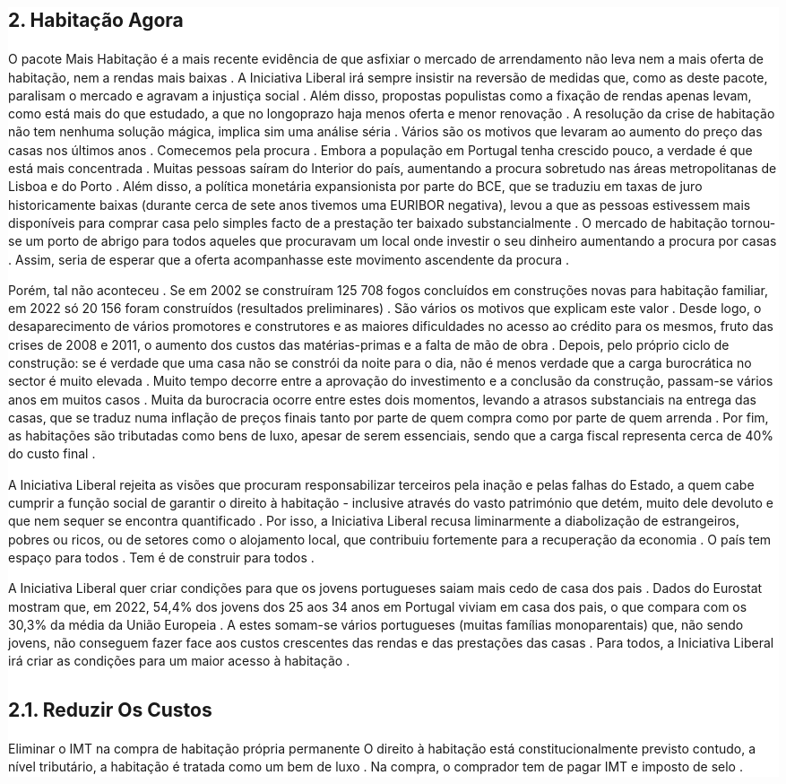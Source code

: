 ## 2. Habitação Agora

O pacote Mais Habitação é a mais recente evidência de que asfixiar o mercado de arrendamento não leva nem a mais oferta de habitação, nem a rendas mais baixas . A Iniciativa Liberal irá sempre insistir na reversão de medidas que, como as deste pacote, paralisam o mercado e agravam a injustiça social . Além disso, propostas populistas como a fixação de rendas apenas levam, como está mais do que estudado, a que no longoprazo haja menos oferta e menor renovação . A resolução da crise de habitação não tem nenhuma solução mágica, implica sim uma análise séria . Vários são os motivos que levaram ao aumento do preço das casas nos últimos anos . Comecemos pela procura . Embora a população em Portugal tenha crescido pouco, a verdade é que está mais concentrada . Muitas pessoas saíram do Interior do país, aumentando a procura sobretudo nas áreas metropolitanas de Lisboa e do Porto . Além disso, a política monetária expansionista por parte do BCE, que se traduziu em taxas de juro historicamente baixas (durante cerca de sete anos tivemos uma EURIBOR negativa), levou a que as pessoas estivessem mais disponíveis para comprar casa pelo simples facto de a prestação ter baixado substancialmente . O mercado de habitação tornou-se um porto de abrigo para todos aqueles que procuravam um local onde investir o seu dinheiro aumentando a procura por casas . Assim, seria de esperar que a oferta acompanhasse este movimento ascendente da procura . 

Porém, tal não aconteceu . Se em 2002 se construíram 125 708 fogos concluídos em construções novas para habitação familiar, em 2022 
só 20 156 foram construídos (resultados preliminares) . São vários os motivos que explicam este valor . Desde logo, o desaparecimento de vários promotores e construtores e as maiores dificuldades no acesso ao crédito para os mesmos, fruto das crises de 2008 e 2011, o aumento dos custos das matérias-primas e a falta de mão de obra . Depois, pelo próprio ciclo de construção: se é verdade que uma casa não se constrói da noite para o dia, não é menos verdade que a carga burocrática no sector é muito elevada . Muito tempo decorre entre a aprovação do investimento e a conclusão da construção, passam-se vários anos em muitos casos . Muita da burocracia ocorre entre estes dois momentos, levando a atrasos substanciais na entrega das casas, que se traduz numa inflação de preços finais tanto por parte de quem compra como por parte de quem arrenda . Por fim, as habitações são tributadas como bens de luxo, apesar de serem essenciais, sendo que a carga fiscal representa cerca de 40% do custo final .

A Iniciativa Liberal rejeita as visões que procuram responsabilizar terceiros pela inação e pelas falhas do Estado, a quem cabe cumprir a função social de garantir o direito à habitação - inclusive através do vasto património que detém, muito dele devoluto e que nem sequer se encontra quantificado . Por isso, a Iniciativa Liberal recusa liminarmente a diabolização de estrangeiros, pobres ou ricos, ou de setores como o alojamento local, que contribuiu fortemente para a recuperação da economia . O país tem espaço para todos . Tem é de construir para todos .

A Iniciativa Liberal quer criar condições para que os jovens portugueses saiam mais cedo de casa dos pais . Dados do Eurostat mostram que, em 2022, 54,4% dos jovens dos 25 aos 
34 anos em Portugal viviam em casa dos pais, o que compara com os 30,3% da média da União Europeia . A estes somam-se vários portugueses (muitas famílias monoparentais) que, não sendo jovens, não conseguem fazer face aos custos crescentes das rendas e das prestações das casas . Para todos, a Iniciativa Liberal irá criar as condições para um maior acesso à habitação .

## 2.1. Reduzir Os Custos

Eliminar o IMT na compra de habitação própria permanente O direito à habitação está constitucionalmente previsto contudo, a nível tributário, a habitação é tratada como um bem de luxo . Na compra, o comprador tem de pagar IMT e imposto de selo . 
